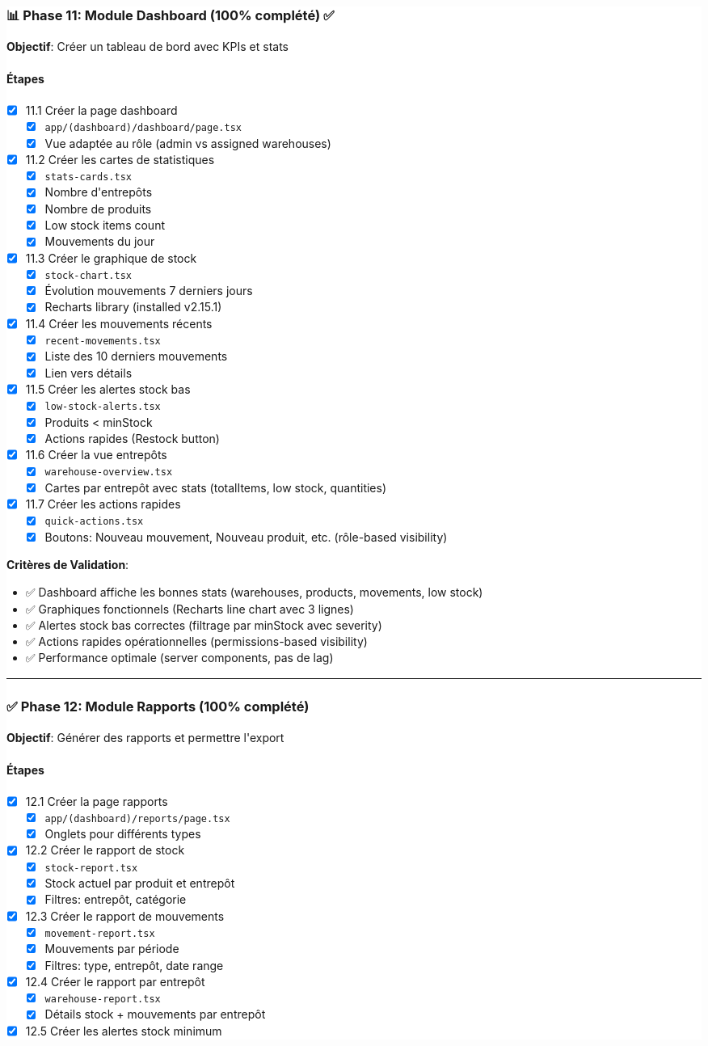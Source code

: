 
### 📊 Phase 11: Module Dashboard (100% complété) ✅

**Objectif**: Créer un tableau de bord avec KPIs et stats

#### Étapes

- [x] 11.1 Créer la page dashboard
  - [x] `app/(dashboard)/dashboard/page.tsx`
  - [x] Vue adaptée au rôle (admin vs assigned warehouses)
- [x] 11.2 Créer les cartes de statistiques
  - [x] `stats-cards.tsx`
  - [x] Nombre d'entrepôts
  - [x] Nombre de produits
  - [x] Low stock items count
  - [x] Mouvements du jour
- [x] 11.3 Créer le graphique de stock
  - [x] `stock-chart.tsx`
  - [x] Évolution mouvements 7 derniers jours
  - [x] Recharts library (installed v2.15.1)
- [x] 11.4 Créer les mouvements récents
  - [x] `recent-movements.tsx`
  - [x] Liste des 10 derniers mouvements
  - [x] Lien vers détails
- [x] 11.5 Créer les alertes stock bas
  - [x] `low-stock-alerts.tsx`
  - [x] Produits < minStock
  - [x] Actions rapides (Restock button)
- [x] 11.6 Créer la vue entrepôts
  - [x] `warehouse-overview.tsx`
  - [x] Cartes par entrepôt avec stats (totalItems, low stock, quantities)
- [x] 11.7 Créer les actions rapides
  - [x] `quick-actions.tsx`
  - [x] Boutons: Nouveau mouvement, Nouveau produit, etc. (rôle-based visibility)

**Critères de Validation**:

- ✅ Dashboard affiche les bonnes stats (warehouses, products, movements, low stock)
- ✅ Graphiques fonctionnels (Recharts line chart avec 3 lignes)
- ✅ Alertes stock bas correctes (filtrage par minStock avec severity)
- ✅ Actions rapides opérationnelles (permissions-based visibility)
- ✅ Performance optimale (server components, pas de lag)

---

### ✅ Phase 12: Module Rapports (100% complété)

**Objectif**: Générer des rapports et permettre l'export

#### Étapes

- [x] 12.1 Créer la page rapports
  - [x] `app/(dashboard)/reports/page.tsx`
  - [x] Onglets pour différents types
- [x] 12.2 Créer le rapport de stock
  - [x] `stock-report.tsx`
  - [x] Stock actuel par produit et entrepôt
  - [x] Filtres: entrepôt, catégorie
- [x] 12.3 Créer le rapport de mouvements
  - [x] `movement-report.tsx`
  - [x] Mouvements par période
  - [x] Filtres: type, entrepôt, date range
- [x] 12.4 Créer le rapport par entrepôt
  - [x] `warehouse-report.tsx`
  - [x] Détails stock + mouvements par entrepôt
- [x] 12.5 Créer les alertes stock minimum